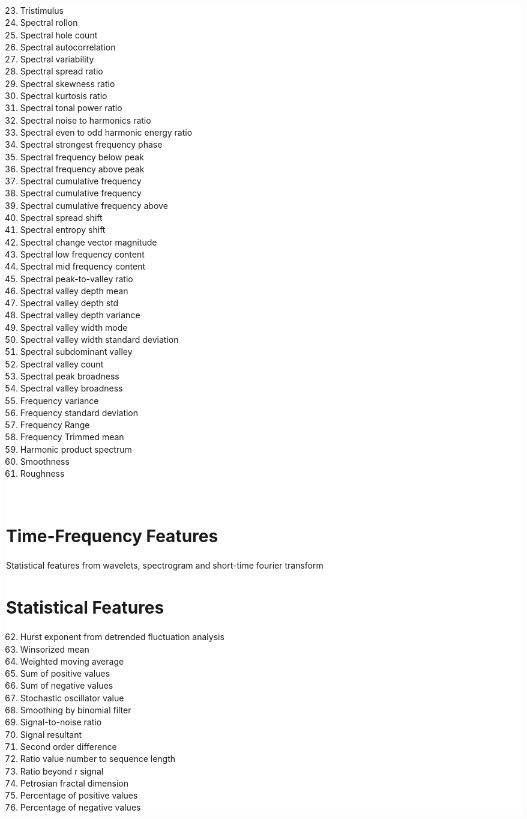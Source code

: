 
23. Tristimulus
24. Spectral rollon
25. Spectral hole count
26. Spectral autocorrelation
27. Spectral variability
28. Spectral spread ratio
29. Spectral skewness ratio
30. Spectral kurtosis ratio
31. Spectral tonal power ratio
32. Spectral noise to harmonics ratio
33. Spectral even to odd harmonic energy ratio
34. Spectral strongest frequency phase
35. Spectral frequency below peak
36. Spectral frequency above peak
37. Spectral cumulative frequency
38. Spectral cumulative frequency
39. Spectral cumulative frequency above
40. Spectral spread shift
41. Spectral entropy shift
42. Spectral change vector magnitude
43. Spectral low frequency content
44. Spectral mid frequency content
45. Spectral peak-to-valley ratio
46. Spectral valley depth mean
47. Spectral valley depth std
48. Spectral valley depth variance
49. Spectral valley width mode
50. Spectral valley width standard deviation
51. Spectral subdominant valley
52. Spectral valley count
53. Spectral peak broadness
54. Spectral valley broadness
55. Frequency variance
56. Frequency standard deviation
57. Frequency Range
58. Frequency Trimmed mean
59. Harmonic product spectrum
60. Smoothness
61. Roughness

<br>

# Time-Frequency Features
Statistical features from wavelets, spectrogram and short-time fourier transform


# Statistical Features
62. Hurst exponent from detrended fluctuation analysis
62. Winsorized mean
63. Weighted moving average
64. Sum of positive values
65. Sum of negative values
66. Stochastic oscillator value
67. Smoothing by binomial filter
68. Signal-to-noise ratio
69. Signal resultant
70. Second order difference
71. Ratio value number to sequence length 
72. Ratio beyond r signal
73. Petrosian fractal dimension
74. Percentage of positive values
75. Percentage of negative values